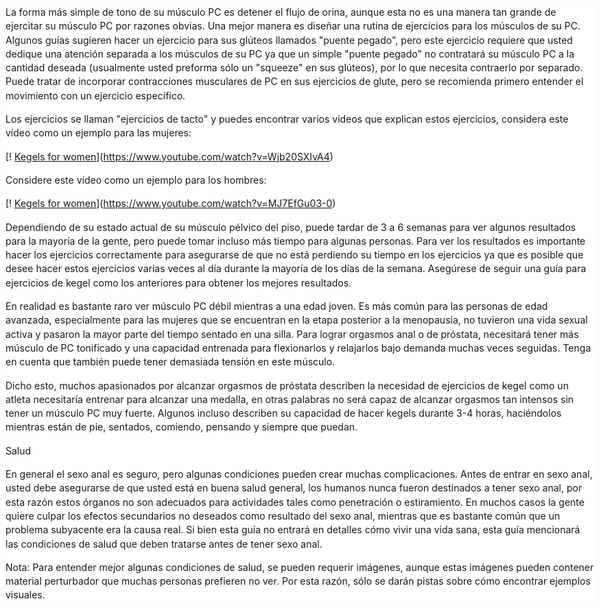 La forma más simple de tono de su músculo PC es detener el flujo de orina, aunque esta no es una manera tan grande de ejercitar su músculo PC por razones obvias. Una mejor manera es diseñar una rutina de ejercicios para los músculos de su PC. Algunos guías sugieren hacer un ejercicio para sus glúteos llamados "puente pegado", pero este ejercicio requiere que usted dedique una atención separada a los músculos de su PC ya que un simple "puente pegado" no contratará su músculo PC a la cantidad deseada (usualmente usted preforma sólo un "squeeze" en sus glúteos), por lo que necesita contraerlo por separado. Puede tratar de incorporar contracciones musculares de PC en sus ejercicios de glute, pero se recomienda primero entender el movimiento con un ejercicio específico.

Los ejercicios se llaman "ejercicios de tacto" y puedes encontrar varios videos que explican estos ejercicios, considera este vídeo como un ejemplo para las mujeres:

[! [Kegels for women](https://img.youtube.com/vi/Wjb20SXIvA4/0.jpg)](https://www.youtube.com/watch?v=Wjb20SXIvA4)

Considere este vídeo como un ejemplo para los hombres:

[! [Kegels for women](https://img.youtube.com/vi/MJ7EfGu03-0/0.jpg)](https://www.youtube.com/watch?v=MJ7EfGu03-0)

Dependiendo de su estado actual de su músculo pélvico del piso, puede tardar de 3 a 6 semanas para ver algunos resultados para la mayoría de la gente, pero puede tomar incluso más tiempo para algunas personas. Para ver los resultados es importante hacer los ejercicios correctamente para asegurarse de que no está perdiendo su tiempo en los ejercicios ya que es posible que desee hacer estos ejercicios varias veces al día durante la mayoría de los días de la semana. Asegúrese de seguir una guía para ejercicios de kegel como los anteriores para obtener los mejores resultados.

En realidad es bastante raro ver músculo PC débil mientras a una edad joven. Es más común para las personas de edad avanzada, especialmente para las mujeres que se encuentran en la etapa posterior a la menopausia, no tuvieron una vida sexual activa y pasaron la mayor parte del tiempo sentado en una silla. Para lograr orgasmos anal o de próstata, necesitará tener más músculo de PC tonificado y una capacidad entrenada para flexionarlos y relajarlos bajo demanda muchas veces seguidas. Tenga en cuenta que también puede tener demasiada tensión en este músculo.

Dicho esto, muchos apasionados por alcanzar orgasmos de próstata describen la necesidad de ejercicios de kegel como un atleta necesitaría entrenar para alcanzar una medalla, en otras palabras no será capaz de alcanzar orgasmos tan intensos sin tener un músculo PC muy fuerte. Algunos incluso describen su capacidad de hacer kegels durante 3-4 horas, haciéndolos mientras están de pie, sentados, comiendo, pensando y siempre que puedan.

Salud

En general el sexo anal es seguro, pero algunas condiciones pueden crear muchas complicaciones. Antes de entrar en sexo anal, usted debe asegurarse de que usted está en buena salud general, los humanos nunca fueron destinados a tener sexo anal, por esta razón estos órganos no son adecuados para actividades tales como penetración o estiramiento. En muchos casos la gente quiere culpar los efectos secundarios no deseados como resultado del sexo anal, mientras que es bastante común que un problema subyacente era la causa real. Si bien esta guía no entrará en detalles cómo vivir una vida sana, esta guía mencionará las condiciones de salud que deben tratarse antes de tener sexo anal.

Nota: Para entender mejor algunas condiciones de salud, se pueden requerir imágenes, aunque estas imágenes pueden contener material perturbador que muchas personas prefieren no ver. Por esta razón, sólo se darán pistas sobre cómo encontrar ejemplos visuales.
